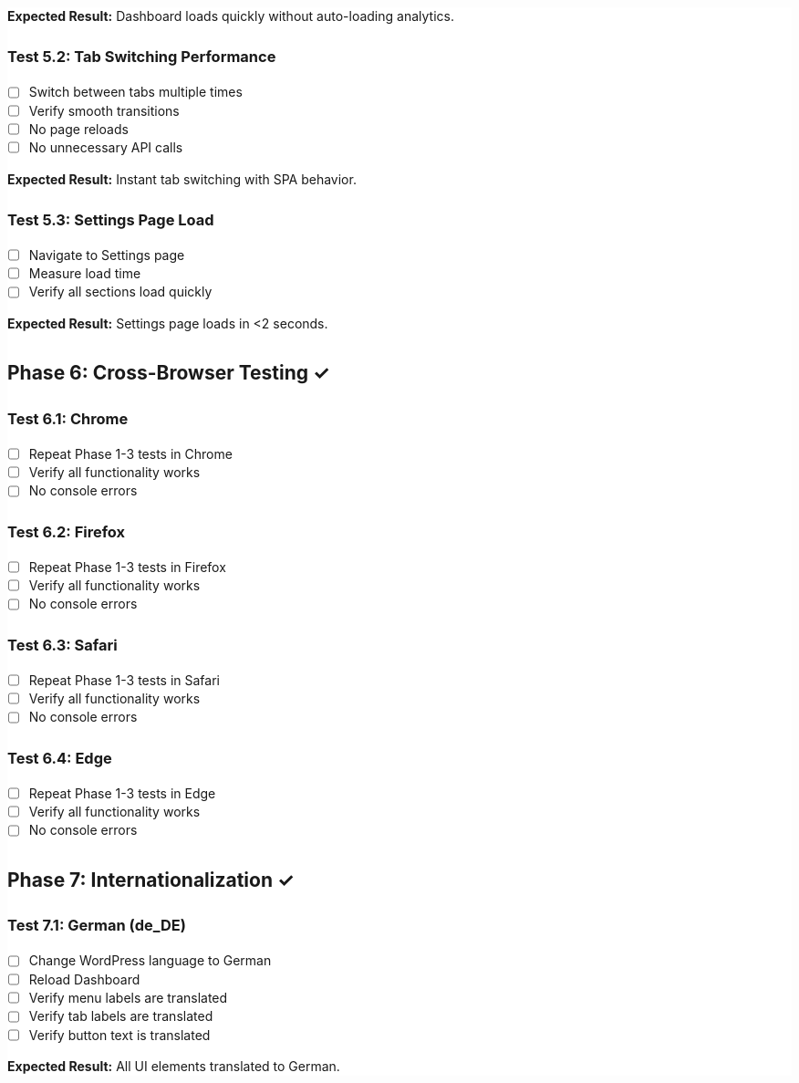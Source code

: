 **Expected Result:** Dashboard loads quickly without auto-loading analytics.

### Test 5.2: Tab Switching Performance
- [ ] Switch between tabs multiple times
- [ ] Verify smooth transitions
- [ ] No page reloads
- [ ] No unnecessary API calls

**Expected Result:** Instant tab switching with SPA behavior.

### Test 5.3: Settings Page Load
- [ ] Navigate to Settings page
- [ ] Measure load time
- [ ] Verify all sections load quickly

**Expected Result:** Settings page loads in <2 seconds.

## Phase 6: Cross-Browser Testing ✓

### Test 6.1: Chrome
- [ ] Repeat Phase 1-3 tests in Chrome
- [ ] Verify all functionality works
- [ ] No console errors

### Test 6.2: Firefox
- [ ] Repeat Phase 1-3 tests in Firefox
- [ ] Verify all functionality works
- [ ] No console errors

### Test 6.3: Safari
- [ ] Repeat Phase 1-3 tests in Safari
- [ ] Verify all functionality works
- [ ] No console errors

### Test 6.4: Edge
- [ ] Repeat Phase 1-3 tests in Edge
- [ ] Verify all functionality works
- [ ] No console errors

## Phase 7: Internationalization ✓

### Test 7.1: German (de_DE)
- [ ] Change WordPress language to German
- [ ] Reload Dashboard
- [ ] Verify menu labels are translated
- [ ] Verify tab labels are translated
- [ ] Verify button text is translated

**Expected Result:** All UI elements translated to German.
